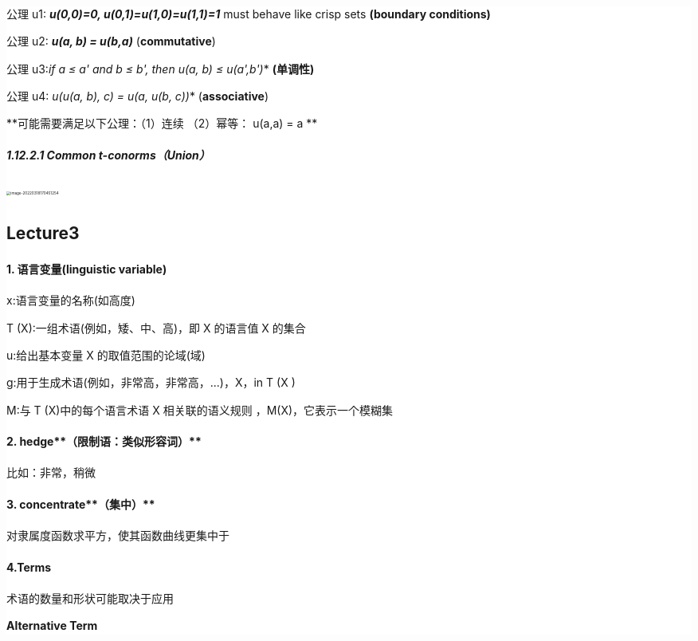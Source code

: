 公理 u1:  ***u(0,0)=0, u(0,1)=u(1,0)=u(1,1)=1*** must behave like crisp sets **(boundary conditions)**

公理 u2: ***u(a, b) = u(b,a)*** (**commutative**)

公理 u3:***if a* *≤* *a'* *and b* *≤* *b*'*,* *then u(*a,* *b*) *≤* *u*(*a*',b')**  **(单调性)**

公理 u4: **u*(*u*(*a,* *b*)*,* *c*) = *u*(*a,* *u*(*b*, *c*))** (**associative**)



**可能需要满足以下公理：（1）连续  （2）幂等： u(a,a) = a **



##### 1.12.2.1 Common t-conorms（Union）

<img src="/Users/a13912721110/Library/Application Support/typora-user-images/image-20220318170451254.png" alt="image-20220318170451254" style="zoom: 33%;" />





## Lecture3

#### **1.** **语言变量**(linguistic variable)

x:语言变量的名称(如高度) 

 

T (X):一组术语(例如，矮、中、高)，即 X 的语言值 X 的集合 

 

u:给出基本变量 X 的取值范围的论域(域) 

 

g:用于生成术语(例如，非常高，非常高，...)，X，in T (X ) 

 

M:与 T (X)中的每个语言术语 X 相关联的语义规则 ，M(X)，它表示一个模糊集

 

 

#### **2. hedge****（限制语：类似形容词）**

比如：非常，稍微

 

 

#### **3. concentrate****（集中）**

对隶属度函数求平方，使其函数曲线更集中于



#### 4.Terms

术语的数量和形状可能取决于应用

**Alternative Term**
